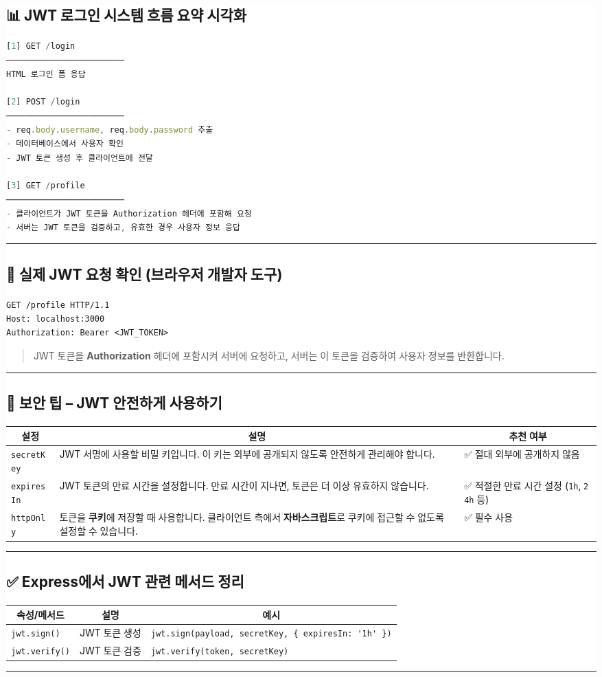 
## 📊 JWT 로그인 시스템 흐름 요약 시각화

```js
[1] GET /login
────────────────────────
HTML 로그인 폼 응답

[2] POST /login
────────────────────────
- req.body.username, req.body.password 추출
- 데이터베이스에서 사용자 확인
- JWT 토큰 생성 후 클라이언트에 전달

[3] GET /profile
────────────────────────
- 클라이언트가 JWT 토큰을 Authorization 헤더에 포함해 요청
- 서버는 JWT 토큰을 검증하고, 유효한 경우 사용자 정보 응답
```

---

## 🧪 실제 JWT 요청 확인 (브라우저 개발자 도구)

```http
GET /profile HTTP/1.1
Host: localhost:3000
Authorization: Bearer <JWT_TOKEN>
```

> JWT 토큰을 **Authorization** 헤더에 포함시켜 서버에 요청하고, 서버는 이 토큰을 검증하여 사용자 정보를 반환합니다.

---

## 🔐 보안 팁 – JWT 안전하게 사용하기

| 설정 | 설명 | 추천 여부 |
|------|------|-----------|
| `secretKey` | JWT 서명에 사용할 비밀 키입니다. 이 키는 외부에 공개되지 않도록 안전하게 관리해야 합니다. | ✅ 절대 외부에 공개하지 않음 |
| `expiresIn` | JWT 토큰의 만료 시간을 설정합니다. 만료 시간이 지나면, 토큰은 더 이상 유효하지 않습니다. | ✅ 적절한 만료 시간 설정 (`1h`, `24h` 등) |
| `httpOnly` | 토큰을 **쿠키**에 저장할 때 사용합니다. 클라이언트 측에서 **자바스크립트**로 쿠키에 접근할 수 없도록 설정할 수 있습니다. | ✅ 필수 사용 |

---

## ✅ Express에서 JWT 관련 메서드 정리

| 속성/메서드 | 설명 | 예시 |
|-------------|------|------|
| `jwt.sign()` | JWT 토큰 생성 | `jwt.sign(payload, secretKey, { expiresIn: '1h' })` |
| `jwt.verify()` | JWT 토큰 검증 | `jwt.verify(token, secretKey)` |

---